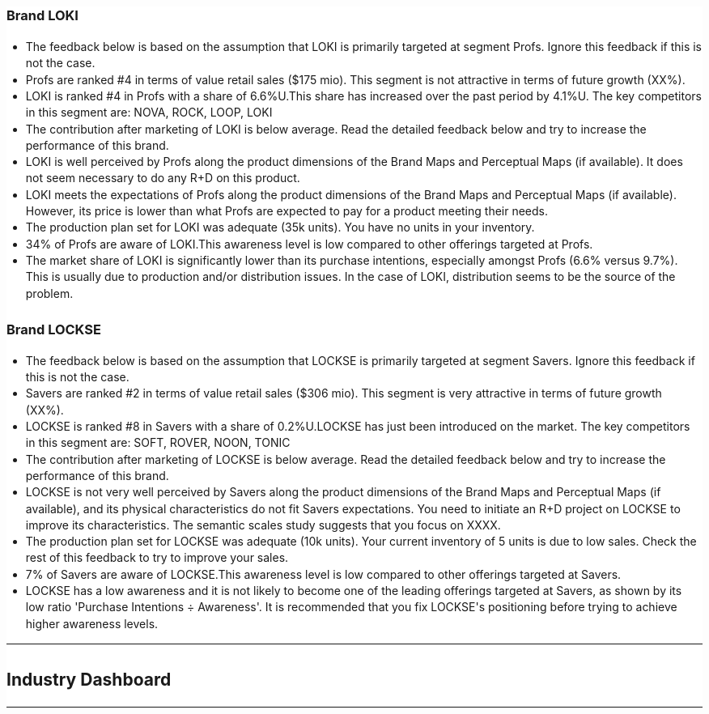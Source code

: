 ### Brand LOKI

- The feedback below is based on the assumption that LOKI is primarily targeted at segment Profs. Ignore this feedback if this is not the case.
- Profs are ranked #4 in terms of value retail sales ($175 mio). This segment is not attractive in terms of future growth (XX%).
- LOKI is ranked #4 in Profs with a share of 6.6%U.This share has increased over the past period by 4.1%U. The key competitors in this segment are: NOVA, ROCK, LOOP, LOKI
- The contribution after marketing of LOKI is below average. Read the detailed feedback below and try to increase the performance of this brand.
- LOKI is well perceived by Profs along the product dimensions of the Brand Maps and Perceptual Maps (if available). It does not seem necessary to do any R+D on this product.
- LOKI meets the expectations of Profs along the product dimensions of the Brand Maps and Perceptual Maps (if available). However, its price is lower than what Profs are expected to pay for a product meeting their needs.
- The production plan set for LOKI was adequate (35k units). You have no units in your inventory.
- 34% of Profs are aware of LOKI.This awareness level is low compared to other offerings targeted at Profs.
- The market share of LOKI is significantly lower than its purchase intentions, especially amongst Profs (6.6% versus 9.7%). This is usually due to production and/or distribution issues. In the case of LOKI, distribution seems to be the source of the problem.

### Brand LOCKSE

- The feedback below is based on the assumption that LOCKSE is primarily targeted at segment Savers. Ignore this feedback if this is not the case.
- Savers are ranked #2 in terms of value retail sales ($306 mio). This segment is very attractive in terms of future growth (XX%).
- LOCKSE is ranked #8 in Savers with a share of 0.2%U.LOCKSE has just been introduced on the market. The key competitors in this segment are: SOFT, ROVER, NOON, TONIC
- The contribution after marketing of LOCKSE is below average. Read the detailed feedback below and try to increase the performance of this brand.
- LOCKSE is not very well perceived by Savers along the product dimensions of the Brand Maps and Perceptual Maps (if available), and its physical characteristics do not fit Savers expectations. You need to initiate an R+D project on LOCKSE to improve its characteristics. The semantic scales study suggests that you focus on XXXX.
- The production plan set for LOCKSE was adequate (10k units). Your current inventory of 5 units is due to low sales. Check the rest of this feedback to try to improve your sales.
- 7% of Savers are aware of LOCKSE.This awareness level is low compared to other offerings targeted at Savers.
- LOCKSE has a low awareness and it is not likely to become one of the leading offerings targeted at Savers, as shown by its low ratio 'Purchase Intentions ÷ Awareness'. It is recommended that you fix LOCKSE's positioning before trying to achieve higher awareness levels.

---

## Industry Dashboard

<iframe src="https://drive.google.com/file/d/104zDyjkHCAT-ZojrLDXBNRPc24J7hFn8/preview" width="640" height="480" allow="autoplay"></iframe>

---
